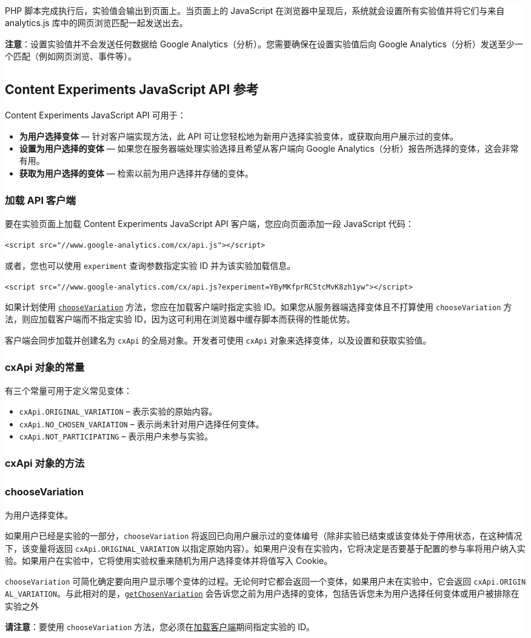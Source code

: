 ```
```

PHP 脚本完成执行后，实验值会输出到页面上。当页面上的 JavaScript 在浏览器中呈现后，系统就会设置所有实验值并将它们与来自 analytics.js 库中的网页浏览匹配一起发送出去。

**注意**：设置实验值并不会发送任何数据给 Google Analytics（分析）。您需要确保在设置实验值后向 Google Analytics（分析）发送至少一个匹配（例如网页浏览、事件等）。

## Content Experiments JavaScript API 参考

Content Experiments JavaScript API 可用于：

- **为用户选择变体** — 针对客户端实现方法，此 API 可让您轻松地为新用户选择实验变体，或获取向用户展示过的变体。
- **设置为用户选择的变体** — 如果您在服务器端处理实验选择且希望从客户端向 Google Analytics（分析）报告所选择的变体，这会非常有用。
- **获取为用户选择的变体** — 检索以前为用户选择并存储的变体。

### 加载 API 客户端

要在实验页面上加载 Content Experiments JavaScript API 客户端，您应向页面添加一段 JavaScript 代码：

```
<script src="//www.google-analytics.com/cx/api.js"></script>
```

或者，您也可以使用 `experiment` 查询参数指定实验 ID 并为该实验加载信息。

```
<script src="//www.google-analytics.com/cx/api.js?experiment=YByMKfprRCStcMvK8zh1yw"></script>
```

如果计划使用 [`chooseVariation`](https://developers.google.cn/analytics/devguides/collection/analyticsjs/experiments?hl=zh-cn#cxjs-choose) 方法，您应在加载客户端时指定实验 ID。如果您从服务器端选择变体且不打算使用 `chooseVariation` 方法，则应加载客户端而不指定实验 ID，因为这可利用在浏览器中缓存脚本而获得的性能优势。

客户端会同步加载并创建名为 `cxApi` 的全局对象。开发者可使用 `cxApi` 对象来选择变体，以及设置和获取实验值。

### cxApi 对象的常量

有三个常量可用于定义常见变体：

- `cxApi.ORIGINAL_VARIATION` – 表示实验的原始内容。
- `cxApi.NO_CHOSEN_VARIATION` – 表示尚未针对用户选择任何变体。
- `cxApi.NOT_PARTICIPATING` – 表示用户未参与实验。

### cxApi 对象的方法

### chooseVariation

为用户选择变体。

如果用户已经是实验的一部分，`chooseVariation` 将返回已向用户展示过的变体编号（除非实验已结束或该变体处于停用状态，在这种情况下，该变量将返回 `cxApi.ORIGINAL_VARIATION` 以指定原始内容）。如果用户没有在实验内，它将决定是否要基于配置的参与率将用户纳入实验。如果用户在实验中，它将使用实验权重来随机为用户选择变体并将值写入 Cookie。

`chooseVariation` 可简化确定要向用户显示哪个变体的过程。无论何时它都会返回一个变体，如果用户未在实验中，它会返回 `cxApi.ORIGINAL_VARIATION`。与此相对的是，[`getChosenVariation`](https://developers.google.cn/analytics/devguides/collection/analyticsjs/experiments?hl=zh-cn#cxjs-getchosen) 会告诉您之前为用户选择的变体，包括告诉您未为用户选择任何变体或用户被排除在实验之外

**请注意**：要使用 `chooseVariation` 方法，您必须在[加载客户端](https://developers.google.cn/analytics/devguides/collection/analyticsjs/experiments?hl=zh-cn#cxjs-load)期间指定实验的 ID。
